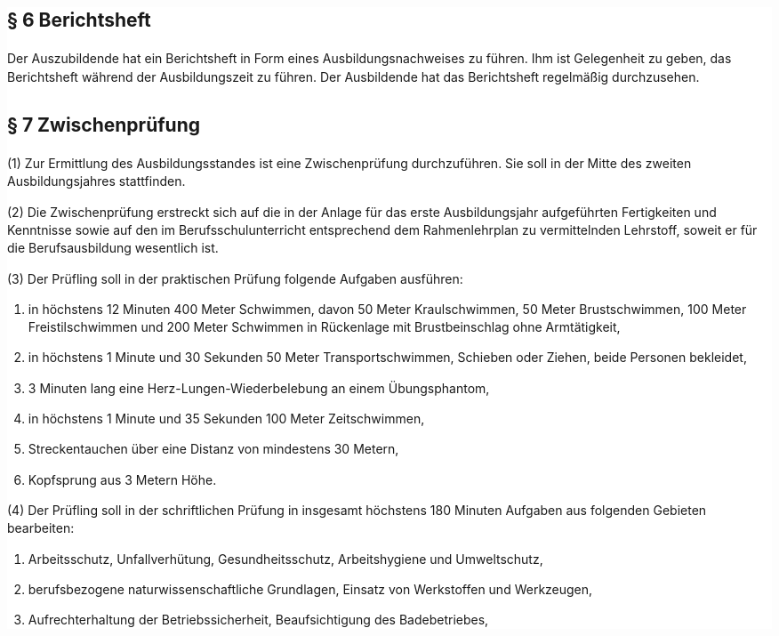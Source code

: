 
## § 6 Berichtsheft

Der Auszubildende hat ein Berichtsheft in Form eines
Ausbildungsnachweises zu führen. Ihm ist Gelegenheit zu geben, das
Berichtsheft während der Ausbildungszeit zu führen. Der Ausbildende
hat das Berichtsheft regelmäßig durchzusehen.


## § 7 Zwischenprüfung

(1) Zur Ermittlung des Ausbildungsstandes ist eine Zwischenprüfung
durchzuführen. Sie soll in der Mitte des zweiten Ausbildungsjahres
stattfinden.

(2) Die Zwischenprüfung erstreckt sich auf die in der Anlage für das
erste Ausbildungsjahr aufgeführten Fertigkeiten und Kenntnisse sowie
auf den im Berufsschulunterricht entsprechend dem Rahmenlehrplan zu
vermittelnden Lehrstoff, soweit er für die Berufsausbildung wesentlich
ist.

(3) Der Prüfling soll in der praktischen Prüfung folgende Aufgaben
ausführen:

1.  in höchstens 12 Minuten 400 Meter Schwimmen, davon 50 Meter
    Kraulschwimmen, 50 Meter Brustschwimmen, 100 Meter Freistilschwimmen
    und 200 Meter Schwimmen in Rückenlage mit Brustbeinschlag ohne
    Armtätigkeit,


2.  in höchstens 1 Minute und 30 Sekunden 50 Meter Transportschwimmen,
    Schieben oder Ziehen, beide Personen bekleidet,


3.  3 Minuten lang eine Herz-Lungen-Wiederbelebung an einem Übungsphantom,


4.  in höchstens 1 Minute und 35 Sekunden 100 Meter Zeitschwimmen,


5.  Streckentauchen über eine Distanz von mindestens 30 Metern,


6.  Kopfsprung aus 3 Metern Höhe.




(4) Der Prüfling soll in der schriftlichen Prüfung in insgesamt
höchstens 180 Minuten Aufgaben aus folgenden Gebieten bearbeiten:

1.  Arbeitsschutz, Unfallverhütung, Gesundheitsschutz, Arbeitshygiene und
    Umweltschutz,


2.  berufsbezogene naturwissenschaftliche Grundlagen, Einsatz von
    Werkstoffen und Werkzeugen,


3.  Aufrechterhaltung der Betriebssicherheit, Beaufsichtigung des
    Badebetriebes,
